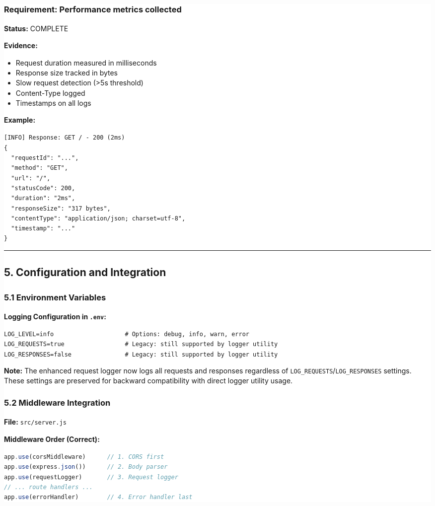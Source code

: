 ### Requirement: Performance metrics collected

**Status:** COMPLETE

**Evidence:**
- Request duration measured in milliseconds
- Response size tracked in bytes
- Slow request detection (>5s threshold)
- Content-Type logged
- Timestamps on all logs

**Example:**
```log
[INFO] Response: GET / - 200 (2ms)
{
  "requestId": "...",
  "method": "GET",
  "url": "/",
  "statusCode": 200,
  "duration": "2ms",
  "responseSize": "317 bytes",
  "contentType": "application/json; charset=utf-8",
  "timestamp": "..."
}
```

---

## 5. Configuration and Integration

### 5.1 Environment Variables

**Logging Configuration in `.env`:**
```env
LOG_LEVEL=info                    # Options: debug, info, warn, error
LOG_REQUESTS=true                 # Legacy: still supported by logger utility
LOG_RESPONSES=false               # Legacy: still supported by logger utility
```

**Note:** The enhanced request logger now logs all requests and responses regardless of `LOG_REQUESTS`/`LOG_RESPONSES` settings. These settings are preserved for backward compatibility with direct logger utility usage.

### 5.2 Middleware Integration

**File:** `src/server.js`

**Middleware Order (Correct):**
```javascript
app.use(corsMiddleware)      // 1. CORS first
app.use(express.json())      // 2. Body parser
app.use(requestLogger)       // 3. Request logger
// ... route handlers ...
app.use(errorHandler)        // 4. Error handler last
```

